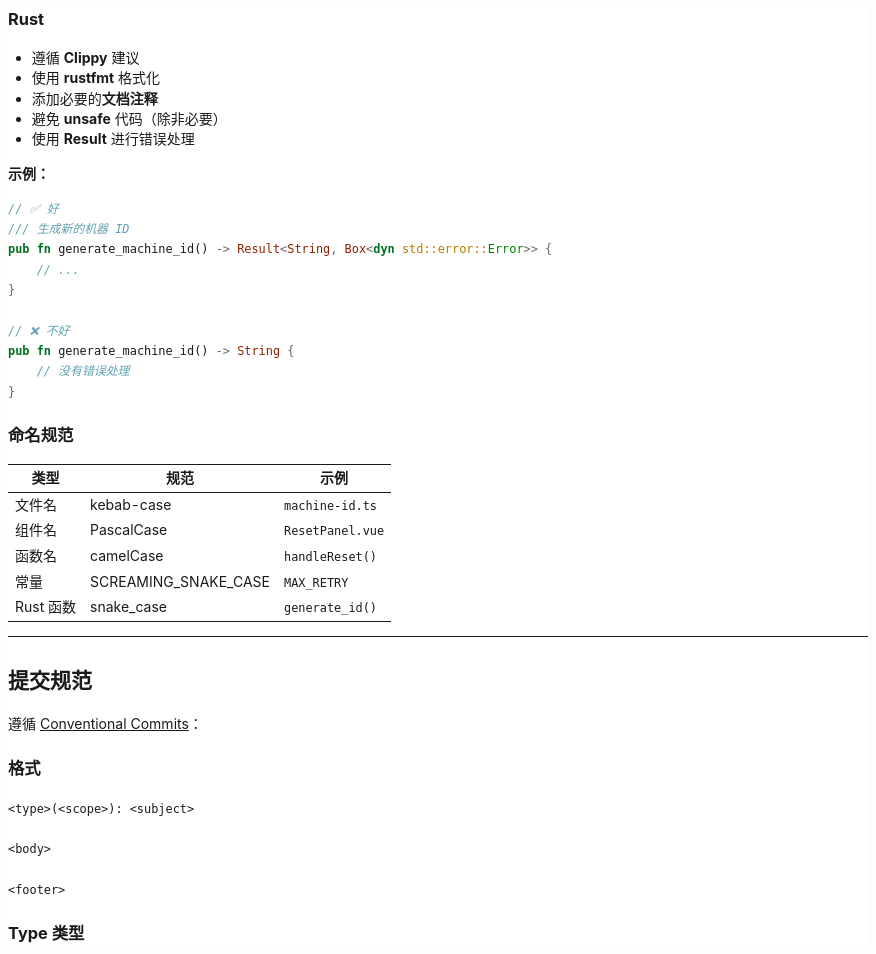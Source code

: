 ### Rust

- 遵循 **Clippy** 建议
- 使用 **rustfmt** 格式化
- 添加必要的**文档注释**
- 避免 **unsafe** 代码（除非必要）
- 使用 **Result** 进行错误处理

**示例：**
```rust
// ✅ 好
/// 生成新的机器 ID
pub fn generate_machine_id() -> Result<String, Box<dyn std::error::Error>> {
    // ...
}

// ❌ 不好
pub fn generate_machine_id() -> String {
    // 没有错误处理
}
```

### 命名规范

| 类型 | 规范 | 示例 |
|------|------|------|
| 文件名 | kebab-case | `machine-id.ts` |
| 组件名 | PascalCase | `ResetPanel.vue` |
| 函数名 | camelCase | `handleReset()` |
| 常量 | SCREAMING_SNAKE_CASE | `MAX_RETRY` |
| Rust 函数 | snake_case | `generate_id()` |

---

## 提交规范

遵循 [Conventional Commits](https://www.conventionalcommits.org/)：

### 格式

```
<type>(<scope>): <subject>

<body>

<footer>
```

### Type 类型
